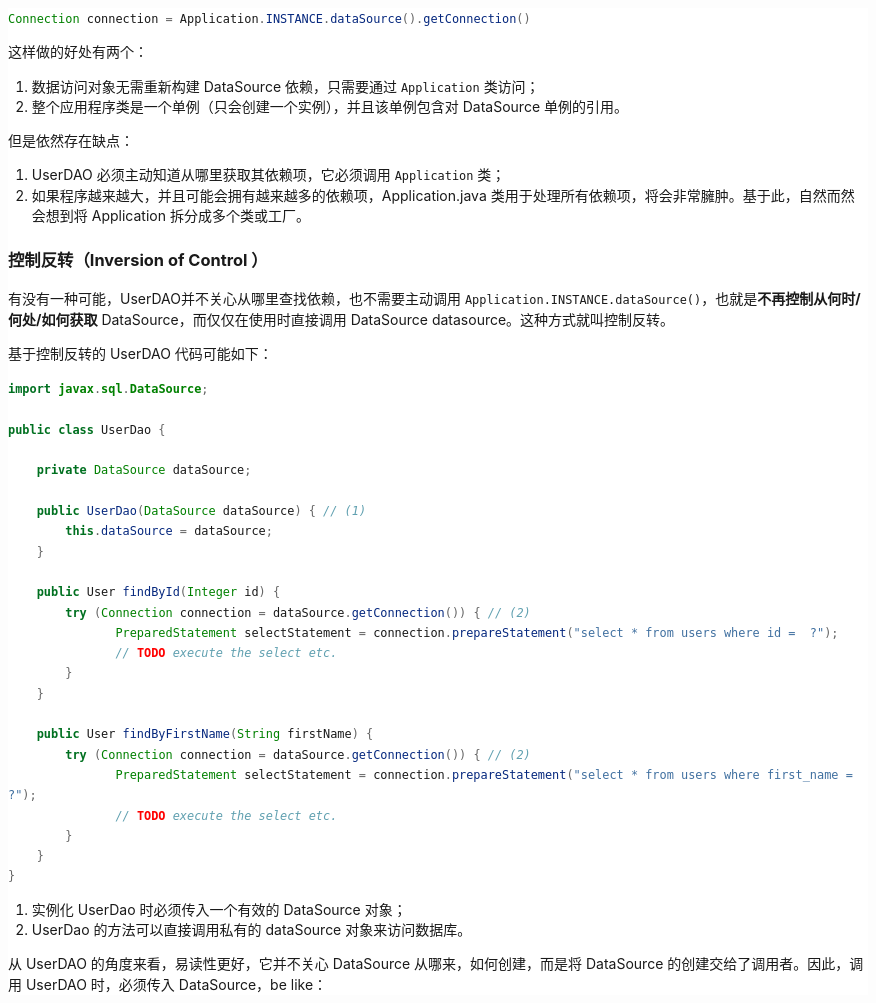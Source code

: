 ```JAVA
Connection connection = Application.INSTANCE.dataSource().getConnection()
```

这样做的好处有两个：

1. 数据访问对象无需重新构建 DataSource 依赖，只需要通过 `Application` 类访问；
2. 整个应用程序类是一个单例（只会创建一个实例），并且该单例包含对 DataSource 单例的引用。

但是依然存在缺点：

1. UserDAO 必须主动知道从哪里获取其依赖项，它必须调用 `Application` 类；
2. 如果程序越来越大，并且可能会拥有越来越多的依赖项，Application.java 类用于处理所有依赖项，将会非常臃肿。基于此，自然而然会想到将 Application 拆分成多个类或工厂。

### **控制反转（Inversion of Control ）**

有没有一种可能，UserDAO并不关心从哪里查找依赖，也不需要主动调用 `Application.INSTANCE.dataSource()`，也就是**不再控制从何时/何处/如何获取** DataSource，而仅仅在使用时直接调用 DataSource datasource。这种方式就叫控制反转。

基于控制反转的 UserDAO 代码可能如下：

```JAVA
import javax.sql.DataSource;

public class UserDao {

    private DataSource dataSource;

    public UserDao(DataSource dataSource) { // (1)
        this.dataSource = dataSource;
    }

    public User findById(Integer id) {
        try (Connection connection = dataSource.getConnection()) { // (2)
               PreparedStatement selectStatement = connection.prepareStatement("select * from users where id =  ?");
               // TODO execute the select etc.
        }
    }

    public User findByFirstName(String firstName) {
        try (Connection connection = dataSource.getConnection()) { // (2)
               PreparedStatement selectStatement = connection.prepareStatement("select * from users where first_name =  ?");
               // TODO execute the select etc.
        }
    }
}
```

1. 实例化 UserDao 时必须传入一个有效的 DataSource 对象；
2. UserDao 的方法可以直接调用私有的 dataSource 对象来访问数据库。

从 UserDAO 的角度来看，易读性更好，它并不关心 DataSource 从哪来，如何创建，而是将 DataSource 的创建交给了调用者。因此，调用 UserDAO 时，必须传入 DataSource，be like：
